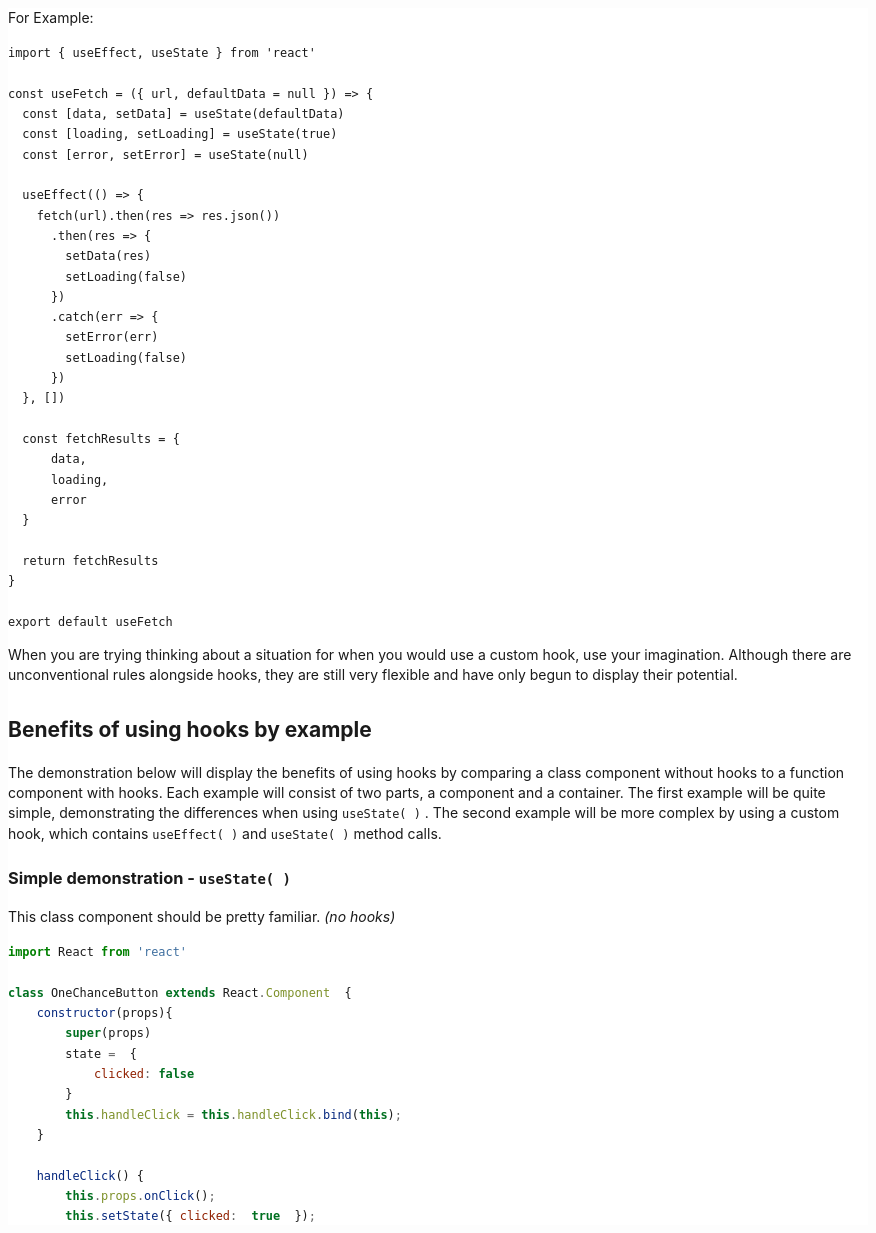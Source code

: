 For Example:

```
import { useEffect, useState } from 'react'

const useFetch = ({ url, defaultData = null }) => {
  const [data, setData] = useState(defaultData)
  const [loading, setLoading] = useState(true)
  const [error, setError] = useState(null)

  useEffect(() => {
    fetch(url).then(res => res.json())
      .then(res => {
        setData(res)
        setLoading(false)
      })
      .catch(err => {
        setError(err)
        setLoading(false)
      })
  }, [])
  
  const fetchResults = {
	  data, 
	  loading, 
	  error
  }
  
  return fetchResults
}

export default useFetch
```

When you are trying thinking about a situation for when you would use a custom hook, use your imagination. Although there are unconventional rules alongside hooks, they are still very flexible and have only begun to display their potential.

## Benefits of using hooks by example

The demonstration below will display the benefits of using hooks by comparing a class component without hooks to a function component with hooks. Each example will consist of two parts, a component and a container. The first example will be quite simple, demonstrating the differences when using ```useState( )``` . The second example will be more complex by using a custom hook, which contains ```useEffect( )``` and ```useState( )``` method calls.

### Simple demonstration - ```useState( )```

This class component should be pretty familiar. *(no hooks)* 

```javascript
import React from 'react'

class OneChanceButton extends React.Component  {
	constructor(props){ 
		super(props)
		state =  {
			clicked: false  
		}
		this.handleClick = this.handleClick.bind(this);
	}

	handleClick() {  
		this.props.onClick();
		this.setState({ clicked:  true  });  
```